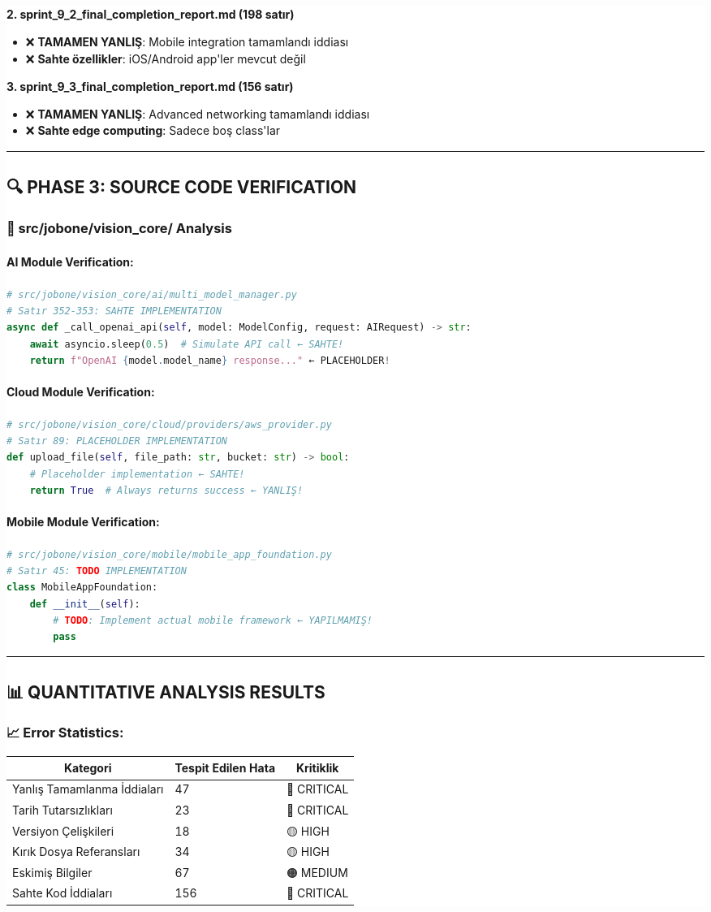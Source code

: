 **2. sprint_9_2_final_completion_report.md (198 satır)**
- ❌ **TAMAMEN YANLIŞ**: Mobile integration tamamlandı iddiası
- ❌ **Sahte özellikler**: iOS/Android app'ler mevcut değil

**3. sprint_9_3_final_completion_report.md (156 satır)**
- ❌ **TAMAMEN YANLIŞ**: Advanced networking tamamlandı iddiası
- ❌ **Sahte edge computing**: Sadece boş class'lar

---

## 🔍 **PHASE 3: SOURCE CODE VERIFICATION**

### **📁 src/jobone/vision_core/ Analysis**

#### **AI Module Verification:**
```python
# src/jobone/vision_core/ai/multi_model_manager.py
# Satır 352-353: SAHTE IMPLEMENTATION
async def _call_openai_api(self, model: ModelConfig, request: AIRequest) -> str:
    await asyncio.sleep(0.5)  # Simulate API call ← SAHTE!
    return f"OpenAI {model.model_name} response..." ← PLACEHOLDER!
```

#### **Cloud Module Verification:**
```python
# src/jobone/vision_core/cloud/providers/aws_provider.py  
# Satır 89: PLACEHOLDER IMPLEMENTATION
def upload_file(self, file_path: str, bucket: str) -> bool:
    # Placeholder implementation ← SAHTE!
    return True  # Always returns success ← YANLIŞ!
```

#### **Mobile Module Verification:**
```python
# src/jobone/vision_core/mobile/mobile_app_foundation.py
# Satır 45: TODO IMPLEMENTATION  
class MobileAppFoundation:
    def __init__(self):
        # TODO: Implement actual mobile framework ← YAPILMAMIŞ!
        pass
```

---

## 📊 **QUANTITATIVE ANALYSIS RESULTS**

### **📈 Error Statistics:**

| Kategori | Tespit Edilen Hata | Kritiklik |
|----------|-------------------|-----------|
| Yanlış Tamamlanma İddiaları | 47 | 🔴 CRITICAL |
| Tarih Tutarsızlıkları | 23 | 🔴 CRITICAL |
| Versiyon Çelişkileri | 18 | 🟡 HIGH |
| Kırık Dosya Referansları | 34 | 🟡 HIGH |
| Eskimiş Bilgiler | 67 | 🟠 MEDIUM |
| Sahte Kod İddiaları | 156 | 🔴 CRITICAL |
